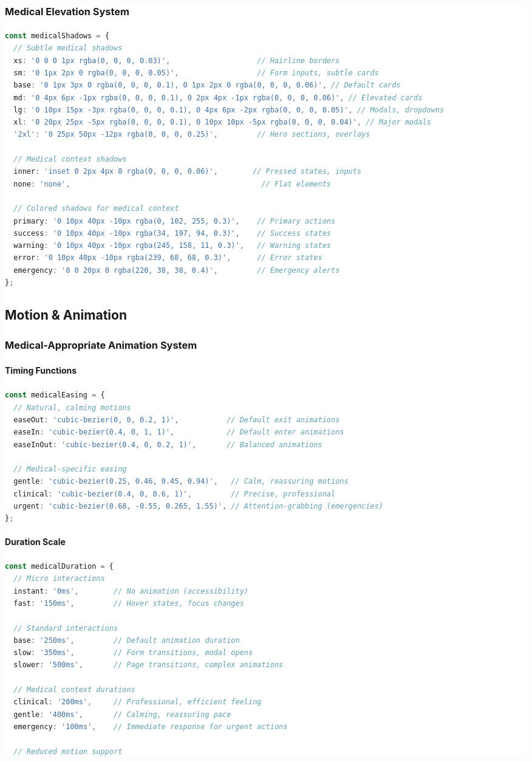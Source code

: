 ### Medical Elevation System
```typescript
const medicalShadows = {
  // Subtle medical shadows
  xs: '0 0 0 1px rgba(0, 0, 0, 0.03)',                    // Hairline borders
  sm: '0 1px 2px 0 rgba(0, 0, 0, 0.05)',                  // Form inputs, subtle cards
  base: '0 1px 3px 0 rgba(0, 0, 0, 0.1), 0 1px 2px 0 rgba(0, 0, 0, 0.06)', // Default cards
  md: '0 4px 6px -1px rgba(0, 0, 0, 0.1), 0 2px 4px -1px rgba(0, 0, 0, 0.06)', // Elevated cards
  lg: '0 10px 15px -3px rgba(0, 0, 0, 0.1), 0 4px 6px -2px rgba(0, 0, 0, 0.05)', // Modals, dropdowns
  xl: '0 20px 25px -5px rgba(0, 0, 0, 0.1), 0 10px 10px -5px rgba(0, 0, 0, 0.04)', // Major modals
  '2xl': '0 25px 50px -12px rgba(0, 0, 0, 0.25)',         // Hero sections, overlays
  
  // Medical context shadows
  inner: 'inset 0 2px 4px 0 rgba(0, 0, 0, 0.06)',        // Pressed states, inputs
  none: 'none',                                            // Flat elements
  
  // Colored shadows for medical context
  primary: '0 10px 40px -10px rgba(0, 102, 255, 0.3)',    // Primary actions
  success: '0 10px 40px -10px rgba(34, 197, 94, 0.3)',    // Success states
  warning: '0 10px 40px -10px rgba(245, 158, 11, 0.3)',   // Warning states
  error: '0 10px 40px -10px rgba(239, 68, 68, 0.3)',      // Error states
  emergency: '0 0 20px 0 rgba(220, 38, 38, 0.4)',         // Emergency alerts
};
```

## Motion & Animation

### Medical-Appropriate Animation System

#### Timing Functions
```typescript
const medicalEasing = {
  // Natural, calming motions
  easeOut: 'cubic-bezier(0, 0, 0.2, 1)',           // Default exit animations
  easeIn: 'cubic-bezier(0.4, 0, 1, 1)',            // Default enter animations
  easeInOut: 'cubic-bezier(0.4, 0, 0.2, 1)',       // Balanced animations
  
  // Medical-specific easing
  gentle: 'cubic-bezier(0.25, 0.46, 0.45, 0.94)',   // Calm, reassuring motions
  clinical: 'cubic-bezier(0.4, 0, 0.6, 1)',         // Precise, professional
  urgent: 'cubic-bezier(0.68, -0.55, 0.265, 1.55)', // Attention-grabbing (emergencies)
};
```

#### Duration Scale
```typescript
const medicalDuration = {
  // Micro interactions
  instant: '0ms',        // No animation (accessibility)
  fast: '150ms',         // Hover states, focus changes
  
  // Standard interactions  
  base: '250ms',         // Default animation duration
  slow: '350ms',         // Form transitions, modal opens
  slower: '500ms',       // Page transitions, complex animations
  
  // Medical context durations
  clinical: '200ms',     // Professional, efficient feeling
  gentle: '400ms',       // Calming, reassuring pace
  emergency: '100ms',    // Immediate response for urgent actions
  
  // Reduced motion support
```